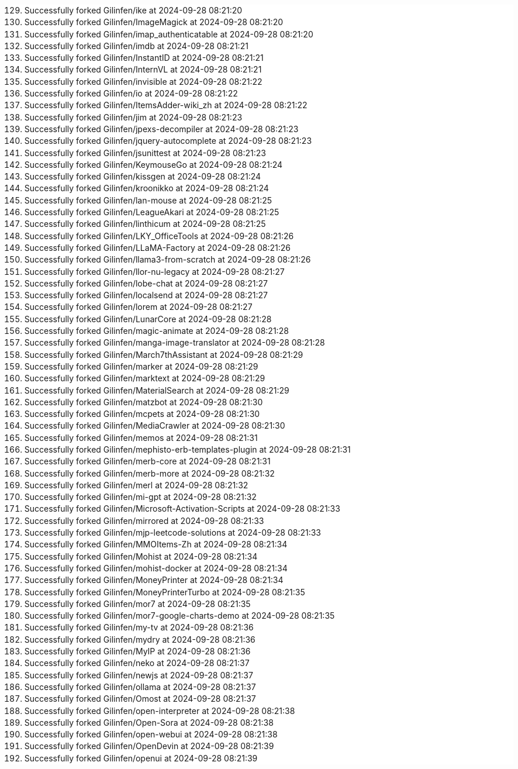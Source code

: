 129. Successfully forked Gilinfen/ike at 2024-09-28 08:21:20
130. Successfully forked Gilinfen/ImageMagick at 2024-09-28 08:21:20
131. Successfully forked Gilinfen/imap_authenticatable at 2024-09-28 08:21:20
132. Successfully forked Gilinfen/imdb at 2024-09-28 08:21:21
133. Successfully forked Gilinfen/InstantID at 2024-09-28 08:21:21
134. Successfully forked Gilinfen/InternVL at 2024-09-28 08:21:21
135. Successfully forked Gilinfen/invisible at 2024-09-28 08:21:22
136. Successfully forked Gilinfen/io at 2024-09-28 08:21:22
137. Successfully forked Gilinfen/ItemsAdder-wiki_zh at 2024-09-28 08:21:22
138. Successfully forked Gilinfen/jim at 2024-09-28 08:21:23
139. Successfully forked Gilinfen/jpexs-decompiler at 2024-09-28 08:21:23
140. Successfully forked Gilinfen/jquery-autocomplete at 2024-09-28 08:21:23
141. Successfully forked Gilinfen/jsunittest at 2024-09-28 08:21:23
142. Successfully forked Gilinfen/KeymouseGo at 2024-09-28 08:21:24
143. Successfully forked Gilinfen/kissgen at 2024-09-28 08:21:24
144. Successfully forked Gilinfen/kroonikko at 2024-09-28 08:21:24
145. Successfully forked Gilinfen/lan-mouse at 2024-09-28 08:21:25
146. Successfully forked Gilinfen/LeagueAkari at 2024-09-28 08:21:25
147. Successfully forked Gilinfen/linthicum at 2024-09-28 08:21:25
148. Successfully forked Gilinfen/LKY_OfficeTools at 2024-09-28 08:21:26
149. Successfully forked Gilinfen/LLaMA-Factory at 2024-09-28 08:21:26
150. Successfully forked Gilinfen/llama3-from-scratch at 2024-09-28 08:21:26
151. Successfully forked Gilinfen/llor-nu-legacy at 2024-09-28 08:21:27
152. Successfully forked Gilinfen/lobe-chat at 2024-09-28 08:21:27
153. Successfully forked Gilinfen/localsend at 2024-09-28 08:21:27
154. Successfully forked Gilinfen/lorem at 2024-09-28 08:21:27
155. Successfully forked Gilinfen/LunarCore at 2024-09-28 08:21:28
156. Successfully forked Gilinfen/magic-animate at 2024-09-28 08:21:28
157. Successfully forked Gilinfen/manga-image-translator at 2024-09-28 08:21:28
158. Successfully forked Gilinfen/March7thAssistant at 2024-09-28 08:21:29
159. Successfully forked Gilinfen/marker at 2024-09-28 08:21:29
160. Successfully forked Gilinfen/marktext at 2024-09-28 08:21:29
161. Successfully forked Gilinfen/MaterialSearch at 2024-09-28 08:21:29
162. Successfully forked Gilinfen/matzbot at 2024-09-28 08:21:30
163. Successfully forked Gilinfen/mcpets at 2024-09-28 08:21:30
164. Successfully forked Gilinfen/MediaCrawler at 2024-09-28 08:21:30
165. Successfully forked Gilinfen/memos at 2024-09-28 08:21:31
166. Successfully forked Gilinfen/mephisto-erb-templates-plugin at 2024-09-28 08:21:31
167. Successfully forked Gilinfen/merb-core at 2024-09-28 08:21:31
168. Successfully forked Gilinfen/merb-more at 2024-09-28 08:21:32
169. Successfully forked Gilinfen/merl at 2024-09-28 08:21:32
170. Successfully forked Gilinfen/mi-gpt at 2024-09-28 08:21:32
171. Successfully forked Gilinfen/Microsoft-Activation-Scripts at 2024-09-28 08:21:33
172. Successfully forked Gilinfen/mirrored at 2024-09-28 08:21:33
173. Successfully forked Gilinfen/mjp-leetcode-solutions at 2024-09-28 08:21:33
174. Successfully forked Gilinfen/MMOItems-Zh at 2024-09-28 08:21:34
175. Successfully forked Gilinfen/Mohist at 2024-09-28 08:21:34
176. Successfully forked Gilinfen/mohist-docker at 2024-09-28 08:21:34
177. Successfully forked Gilinfen/MoneyPrinter at 2024-09-28 08:21:34
178. Successfully forked Gilinfen/MoneyPrinterTurbo at 2024-09-28 08:21:35
179. Successfully forked Gilinfen/mor7 at 2024-09-28 08:21:35
180. Successfully forked Gilinfen/mor7-google-charts-demo at 2024-09-28 08:21:35
181. Successfully forked Gilinfen/my-tv at 2024-09-28 08:21:36
182. Successfully forked Gilinfen/mydry at 2024-09-28 08:21:36
183. Successfully forked Gilinfen/MyIP at 2024-09-28 08:21:36
184. Successfully forked Gilinfen/neko at 2024-09-28 08:21:37
185. Successfully forked Gilinfen/newjs at 2024-09-28 08:21:37
186. Successfully forked Gilinfen/ollama at 2024-09-28 08:21:37
187. Successfully forked Gilinfen/Omost at 2024-09-28 08:21:37
188. Successfully forked Gilinfen/open-interpreter at 2024-09-28 08:21:38
189. Successfully forked Gilinfen/Open-Sora at 2024-09-28 08:21:38
190. Successfully forked Gilinfen/open-webui at 2024-09-28 08:21:38
191. Successfully forked Gilinfen/OpenDevin at 2024-09-28 08:21:39
192. Successfully forked Gilinfen/openui at 2024-09-28 08:21:39